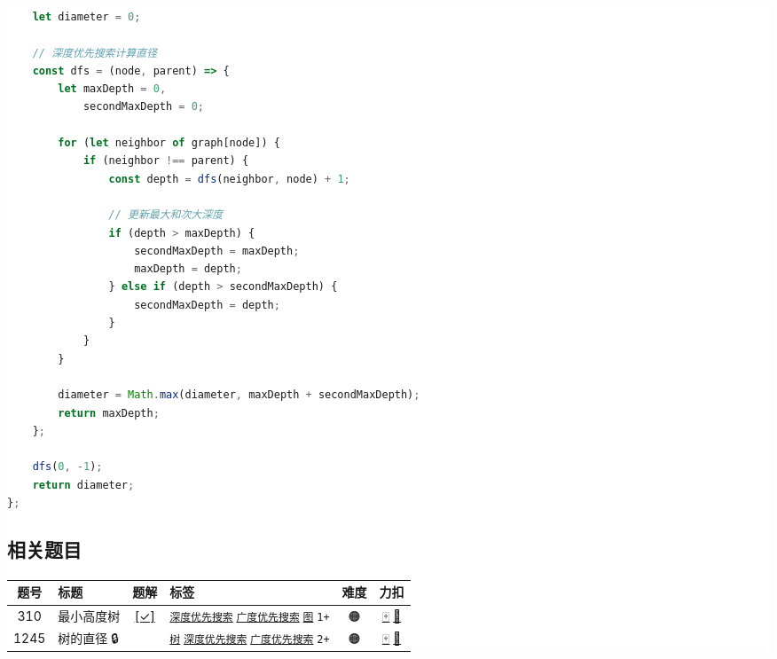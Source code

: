 ```javascript
	let diameter = 0;

	// 深度优先搜索计算直径
	const dfs = (node, parent) => {
		let maxDepth = 0,
			secondMaxDepth = 0;

		for (let neighbor of graph[node]) {
			if (neighbor !== parent) {
				const depth = dfs(neighbor, node) + 1;

				// 更新最大和次大深度
				if (depth > maxDepth) {
					secondMaxDepth = maxDepth;
					maxDepth = depth;
				} else if (depth > secondMaxDepth) {
					secondMaxDepth = depth;
				}
			}
		}

		diameter = Math.max(diameter, maxDepth + secondMaxDepth);
		return maxDepth;
	};

	dfs(0, -1);
	return diameter;
};
```

## 相关题目


| 题号 | 标题 | 题解 | 标签 | 难度 | 力扣 |
| :------: | :------ | :------: | :------ | :------: | :------: |
| 310 | 最小高度树 | [[✓]](/problem/0310.md) |  [`深度优先搜索`](/tag/depth-first-search.md) [`广度优先搜索`](/tag/breadth-first-search.md) [`图`](/tag/graph.md) `1+` | 🟠 | [🀄️](https://leetcode.cn/problems/minimum-height-trees) [🔗](https://leetcode.com/problems/minimum-height-trees) |
| 1245 | 树的直径 🔒 |  |  [`树`](/tag/tree.md) [`深度优先搜索`](/tag/depth-first-search.md) [`广度优先搜索`](/tag/breadth-first-search.md) `2+` | 🟠 | [🀄️](https://leetcode.cn/problems/tree-diameter) [🔗](https://leetcode.com/problems/tree-diameter) |